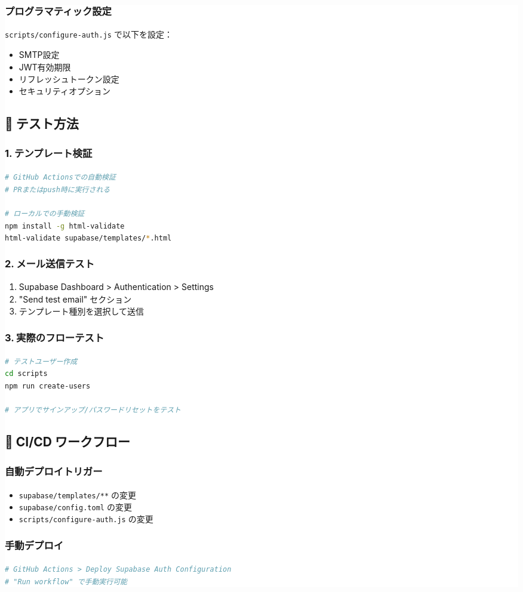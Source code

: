### プログラマティック設定

`scripts/configure-auth.js` で以下を設定：

- SMTP設定
- JWT有効期限
- リフレッシュトークン設定
- セキュリティオプション

## 🧪 テスト方法

### 1. テンプレート検証

```bash
# GitHub Actionsでの自動検証
# PRまたはpush時に実行される

# ローカルでの手動検証
npm install -g html-validate
html-validate supabase/templates/*.html
```

### 2. メール送信テスト

1. Supabase Dashboard > Authentication > Settings
2. "Send test email" セクション
3. テンプレート種別を選択して送信

### 3. 実際のフローテスト

```bash
# テストユーザー作成
cd scripts
npm run create-users

# アプリでサインアップ/パスワードリセットをテスト
```

## 🔄 CI/CD ワークフロー

### 自動デプロイトリガー

- `supabase/templates/**` の変更
- `supabase/config.toml` の変更  
- `scripts/configure-auth.js` の変更

### 手動デプロイ

```bash
# GitHub Actions > Deploy Supabase Auth Configuration
# "Run workflow" で手動実行可能
```

